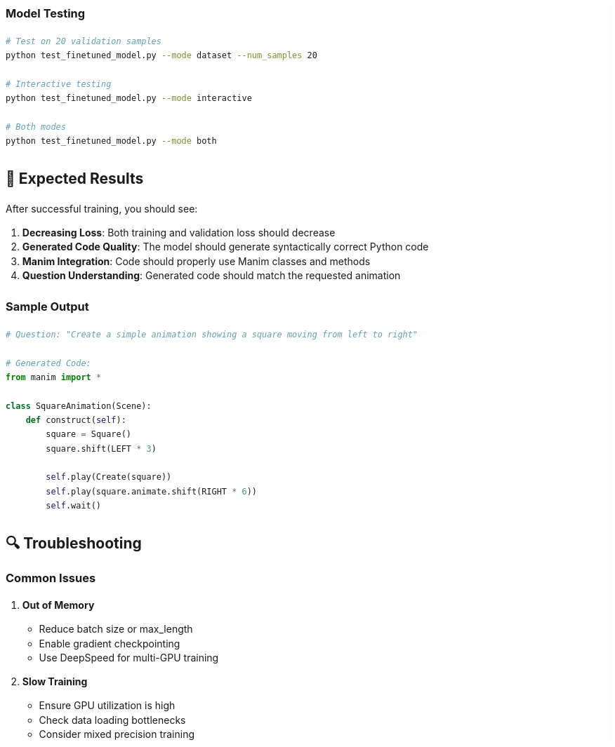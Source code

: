 ### Model Testing

```bash
# Test on 20 validation samples
python test_finetuned_model.py --mode dataset --num_samples 20

# Interactive testing
python test_finetuned_model.py --mode interactive

# Both modes
python test_finetuned_model.py --mode both
```

## 🎯 Expected Results

After successful training, you should see:

1. **Decreasing Loss**: Both training and validation loss should decrease
2. **Generated Code Quality**: The model should generate syntactically correct Python code
3. **Manim Integration**: Code should properly use Manim classes and methods
4. **Question Understanding**: Generated code should match the requested animation

### Sample Output

```python
# Question: "Create a simple animation showing a square moving from left to right"

# Generated Code:
from manim import *

class SquareAnimation(Scene):
    def construct(self):
        square = Square()
        square.shift(LEFT * 3)
        
        self.play(Create(square))
        self.play(square.animate.shift(RIGHT * 6))
        self.wait()
```

## 🔍 Troubleshooting

### Common Issues

1. **Out of Memory**
   - Reduce batch size or max_length
   - Enable gradient checkpointing
   - Use DeepSpeed for multi-GPU training

2. **Slow Training**
   - Ensure GPU utilization is high
   - Check data loading bottlenecks
   - Consider mixed precision training

